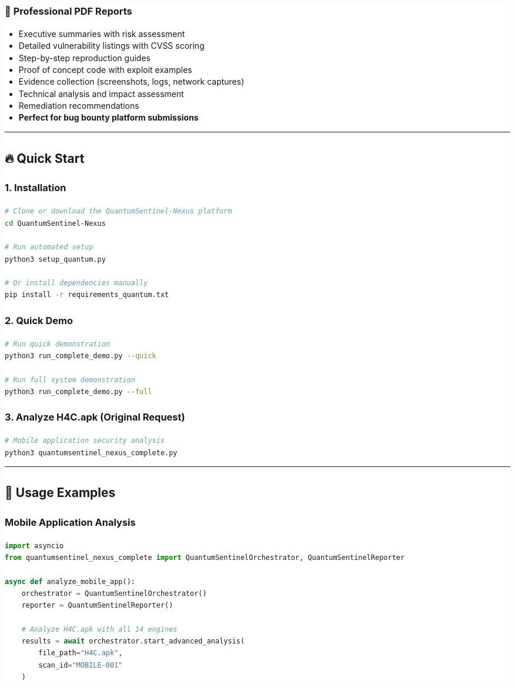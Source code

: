 ### 📄 **Professional PDF Reports**

- Executive summaries with risk assessment
- Detailed vulnerability listings with CVSS scoring
- Step-by-step reproduction guides
- Proof of concept code with exploit examples
- Evidence collection (screenshots, logs, network captures)
- Technical analysis and impact assessment
- Remediation recommendations
- **Perfect for bug bounty platform submissions**

---

## 🔥 Quick Start

### 1. **Installation**

```bash
# Clone or download the QuantumSentinel-Nexus platform
cd QuantumSentinel-Nexus

# Run automated setup
python3 setup_quantum.py

# Or install dependencies manually
pip install -r requirements_quantum.txt
```

### 2. **Quick Demo**

```bash
# Run quick demonstration
python3 run_complete_demo.py --quick

# Run full system demonstration
python3 run_complete_demo.py --full
```

### 3. **Analyze H4C.apk (Original Request)**

```bash
# Mobile application security analysis
python3 quantumsentinel_nexus_complete.py
```

---

## 📱 Usage Examples

### **Mobile Application Analysis**

```python
import asyncio
from quantumsentinel_nexus_complete import QuantumSentinelOrchestrator, QuantumSentinelReporter

async def analyze_mobile_app():
    orchestrator = QuantumSentinelOrchestrator()
    reporter = QuantumSentinelReporter()

    # Analyze H4C.apk with all 14 engines
    results = await orchestrator.start_advanced_analysis(
        file_path="H4C.apk",
        scan_id="MOBILE-001"
    )

```